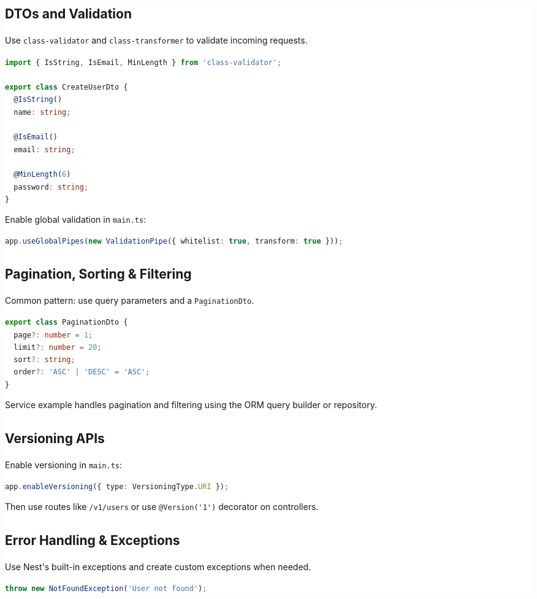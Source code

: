 ## DTOs and Validation

Use `class-validator` and `class-transformer` to validate incoming requests.

```ts
import { IsString, IsEmail, MinLength } from 'class-validator';

export class CreateUserDto {
  @IsString()
  name: string;

  @IsEmail()
  email: string;

  @MinLength(6)
  password: string;
}
```

Enable global validation in `main.ts`:

```ts
app.useGlobalPipes(new ValidationPipe({ whitelist: true, transform: true }));
```

## Pagination, Sorting & Filtering

Common pattern: use query parameters and a `PaginationDto`.

```ts
export class PaginationDto {
  page?: number = 1;
  limit?: number = 20;
  sort?: string;
  order?: 'ASC' | 'DESC' = 'ASC';
}
```

Service example handles pagination and filtering using the ORM query builder or repository.

## Versioning APIs

Enable versioning in `main.ts`:

```ts
app.enableVersioning({ type: VersioningType.URI });
```

Then use routes like `/v1/users` or use `@Version('1')` decorator on controllers.

## Error Handling & Exceptions

Use Nest's built-in exceptions and create custom exceptions when needed.

```ts
throw new NotFoundException('User not found');
```
